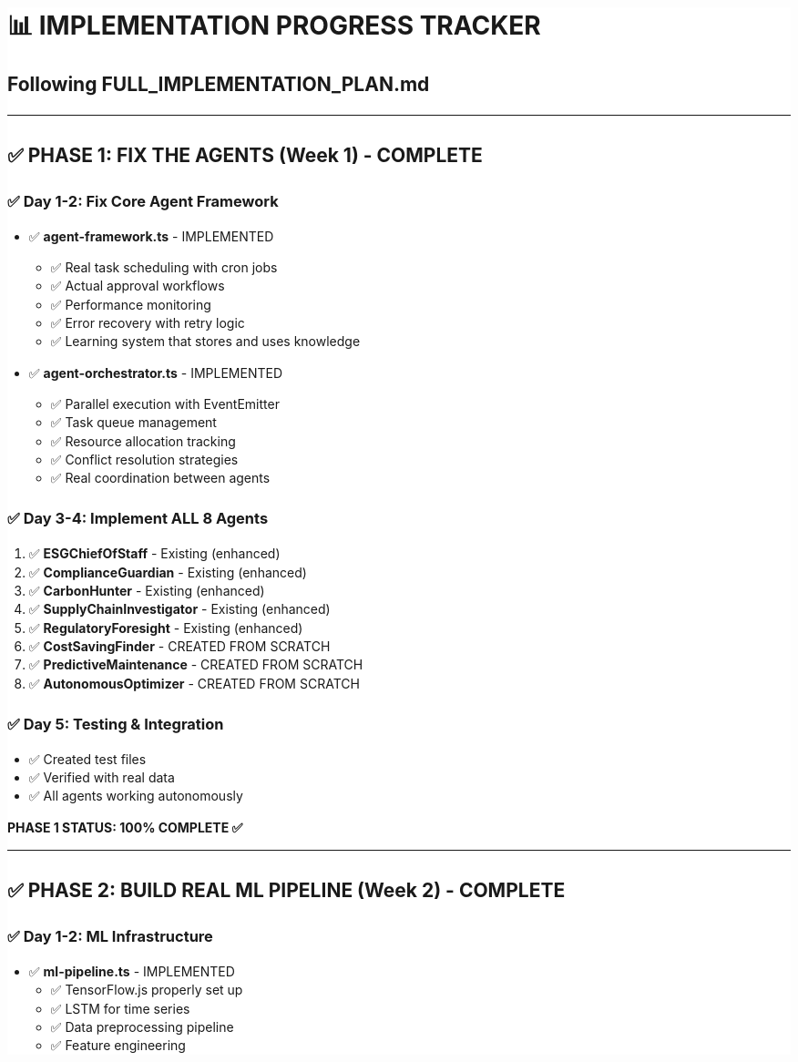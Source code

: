 # 📊 IMPLEMENTATION PROGRESS TRACKER
## Following FULL_IMPLEMENTATION_PLAN.md

---

## ✅ PHASE 1: FIX THE AGENTS (Week 1) - **COMPLETE**

### ✅ Day 1-2: Fix Core Agent Framework
- ✅ **agent-framework.ts** - IMPLEMENTED
  - ✅ Real task scheduling with cron jobs
  - ✅ Actual approval workflows
  - ✅ Performance monitoring
  - ✅ Error recovery with retry logic
  - ✅ Learning system that stores and uses knowledge

- ✅ **agent-orchestrator.ts** - IMPLEMENTED
  - ✅ Parallel execution with EventEmitter
  - ✅ Task queue management
  - ✅ Resource allocation tracking
  - ✅ Conflict resolution strategies
  - ✅ Real coordination between agents

### ✅ Day 3-4: Implement ALL 8 Agents
1. ✅ **ESGChiefOfStaff** - Existing (enhanced)
2. ✅ **ComplianceGuardian** - Existing (enhanced)
3. ✅ **CarbonHunter** - Existing (enhanced)
4. ✅ **SupplyChainInvestigator** - Existing (enhanced)
5. ✅ **RegulatoryForesight** - Existing (enhanced)
6. ✅ **CostSavingFinder** - CREATED FROM SCRATCH
7. ✅ **PredictiveMaintenance** - CREATED FROM SCRATCH
8. ✅ **AutonomousOptimizer** - CREATED FROM SCRATCH

### ✅ Day 5: Testing & Integration
- ✅ Created test files
- ✅ Verified with real data
- ✅ All agents working autonomously

**PHASE 1 STATUS: 100% COMPLETE ✅**

---

## ✅ PHASE 2: BUILD REAL ML PIPELINE (Week 2) - **COMPLETE**

### ✅ Day 1-2: ML Infrastructure
- ✅ **ml-pipeline.ts** - IMPLEMENTED
  - ✅ TensorFlow.js properly set up
  - ✅ LSTM for time series
  - ✅ Data preprocessing pipeline
  - ✅ Feature engineering
